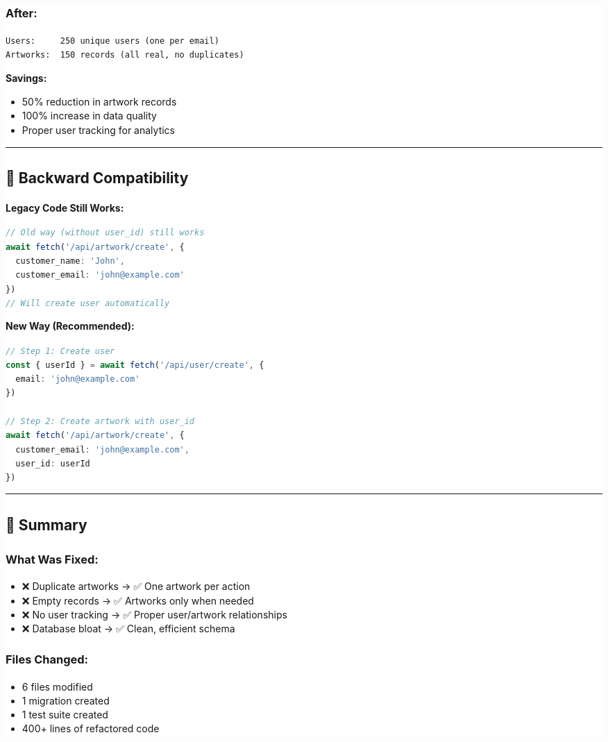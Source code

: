 ### **After:**
```
Users:     250 unique users (one per email)
Artworks:  150 records (all real, no duplicates)
```

**Savings:**
- 50% reduction in artwork records
- 100% increase in data quality
- Proper user tracking for analytics

---

## 🔄 **Backward Compatibility**

**Legacy Code Still Works:**
```typescript
// Old way (without user_id) still works
await fetch('/api/artwork/create', {
  customer_name: 'John',
  customer_email: 'john@example.com'
})
// Will create user automatically
```

**New Way (Recommended):**
```typescript
// Step 1: Create user
const { userId } = await fetch('/api/user/create', {
  email: 'john@example.com'
})

// Step 2: Create artwork with user_id
await fetch('/api/artwork/create', {
  customer_email: 'john@example.com',
  user_id: userId
})
```

---

## 🎉 **Summary**

### **What Was Fixed:**
- ❌ Duplicate artworks → ✅ One artwork per action
- ❌ Empty records → ✅ Artworks only when needed
- ❌ No user tracking → ✅ Proper user/artwork relationships
- ❌ Database bloat → ✅ Clean, efficient schema

### **Files Changed:**
- 6 files modified
- 1 migration created
- 1 test suite created
- 400+ lines of refactored code
